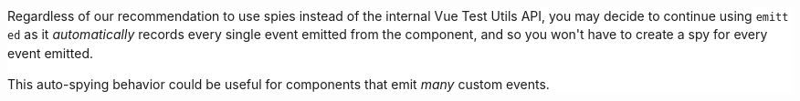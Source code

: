 </code-block>

Regardless of our recommendation to use spies instead of the internal Vue Test
Utils API, you may decide to continue using `emitted` as it _automatically_
records every single event emitted from the component, and so you won't have to
create a spy for every event emitted.

This auto-spying behavior could be useful for components that emit _many_ custom
events.
